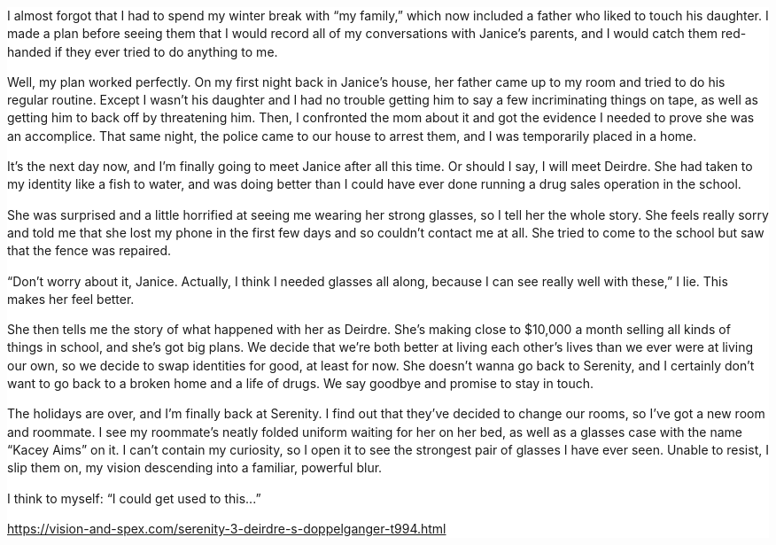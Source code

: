 I almost forgot that I had to spend my winter break with “my family,” which now included a father who liked to touch his daughter. I made a plan before seeing them that I would record all of my conversations with Janice’s parents, and I would catch them red-handed if they ever tried to do anything to me.

Well, my plan worked perfectly. On my first night back in Janice’s house, her father came up to my room and tried to do his regular routine. Except I wasn’t his daughter and I had no trouble getting him to say a few incriminating things on tape, as well as getting him to back off by threatening him. Then, I confronted the mom about it and got the evidence I needed to prove she was an accomplice. That same night, the police came to our house to arrest them, and I was temporarily placed in a home.

It’s the next day now, and I’m finally going to meet Janice after all this time. Or should I say, I will meet Deirdre. She had taken to my identity like a fish to water, and was doing better than I could have ever done running a drug sales operation in the school.

She was surprised and a little horrified at seeing me wearing her strong glasses, so I tell her the whole story. She feels really sorry and told me that she lost my phone in the first few days and so couldn’t contact me at all. She tried to come to the school but saw that the fence was repaired.

“Don’t worry about it, Janice. Actually, I think I needed glasses all along, because I can see really well with these,” I lie. This makes her feel better.

She then tells me the story of what happened with her as Deirdre. She’s making close to $10,000 a month selling all kinds of things in school, and she’s got big plans. We decide that we’re both better at living each other’s lives than we ever were at living our own, so we decide to swap identities for good, at least for now. She doesn’t wanna go back to Serenity, and I certainly don’t want to go back to a broken home and a life of drugs. We say goodbye and promise to stay in touch.

The holidays are over, and I’m finally back at Serenity. I find out that they’ve decided to change our rooms, so I’ve got a new room and roommate. I see my roommate’s neatly folded uniform waiting for her on her bed, as well as a glasses case with the name “Kacey Aims” on it. I can’t contain my curiosity, so I open it to see the strongest pair of glasses I have ever seen. Unable to resist, I slip them on, my vision descending into a familiar, powerful blur.

I think to myself: “I could get used to this...”

https://vision-and-spex.com/serenity-3-deirdre-s-doppelganger-t994.html
